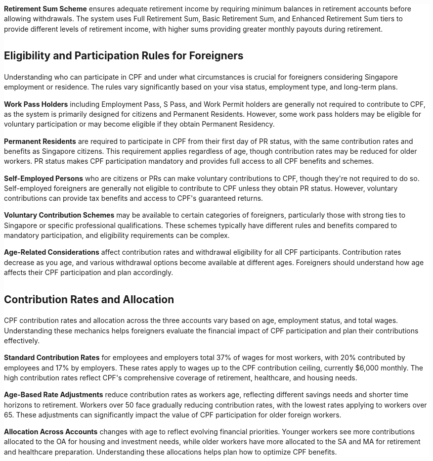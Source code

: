 **Retirement Sum Scheme** ensures adequate retirement income by requiring minimum balances in retirement accounts before allowing withdrawals. The system uses Full Retirement Sum, Basic Retirement Sum, and Enhanced Retirement Sum tiers to provide different levels of retirement income, with higher sums providing greater monthly payouts during retirement.

## Eligibility and Participation Rules for Foreigners

Understanding who can participate in CPF and under what circumstances is crucial for foreigners considering Singapore employment or residence. The rules vary significantly based on your visa status, employment type, and long-term plans.

**Work Pass Holders** including Employment Pass, S Pass, and Work Permit holders are generally not required to contribute to CPF, as the system is primarily designed for citizens and Permanent Residents. However, some work pass holders may be eligible for voluntary participation or may become eligible if they obtain Permanent Residency.

**Permanent Residents** are required to participate in CPF from their first day of PR status, with the same contribution rates and benefits as Singapore citizens. This requirement applies regardless of age, though contribution rates may be reduced for older workers. PR status makes CPF participation mandatory and provides full access to all CPF benefits and schemes.

**Self-Employed Persons** who are citizens or PRs can make voluntary contributions to CPF, though they're not required to do so. Self-employed foreigners are generally not eligible to contribute to CPF unless they obtain PR status. However, voluntary contributions can provide tax benefits and access to CPF's guaranteed returns.

**Voluntary Contribution Schemes** may be available to certain categories of foreigners, particularly those with strong ties to Singapore or specific professional qualifications. These schemes typically have different rules and benefits compared to mandatory participation, and eligibility requirements can be complex.

**Age-Related Considerations** affect contribution rates and withdrawal eligibility for all CPF participants. Contribution rates decrease as you age, and various withdrawal options become available at different ages. Foreigners should understand how age affects their CPF participation and plan accordingly.

## Contribution Rates and Allocation

CPF contribution rates and allocation across the three accounts vary based on age, employment status, and total wages. Understanding these mechanics helps foreigners evaluate the financial impact of CPF participation and plan their contributions effectively.

**Standard Contribution Rates** for employees and employers total 37% of wages for most workers, with 20% contributed by employees and 17% by employers. These rates apply to wages up to the CPF contribution ceiling, currently $6,000 monthly. The high contribution rates reflect CPF's comprehensive coverage of retirement, healthcare, and housing needs.

**Age-Based Rate Adjustments** reduce contribution rates as workers age, reflecting different savings needs and shorter time horizons to retirement. Workers over 50 face gradually reducing contribution rates, with the lowest rates applying to workers over 65. These adjustments can significantly impact the value of CPF participation for older foreign workers.

**Allocation Across Accounts** changes with age to reflect evolving financial priorities. Younger workers see more contributions allocated to the OA for housing and investment needs, while older workers have more allocated to the SA and MA for retirement and healthcare preparation. Understanding these allocations helps plan how to optimize CPF benefits.
